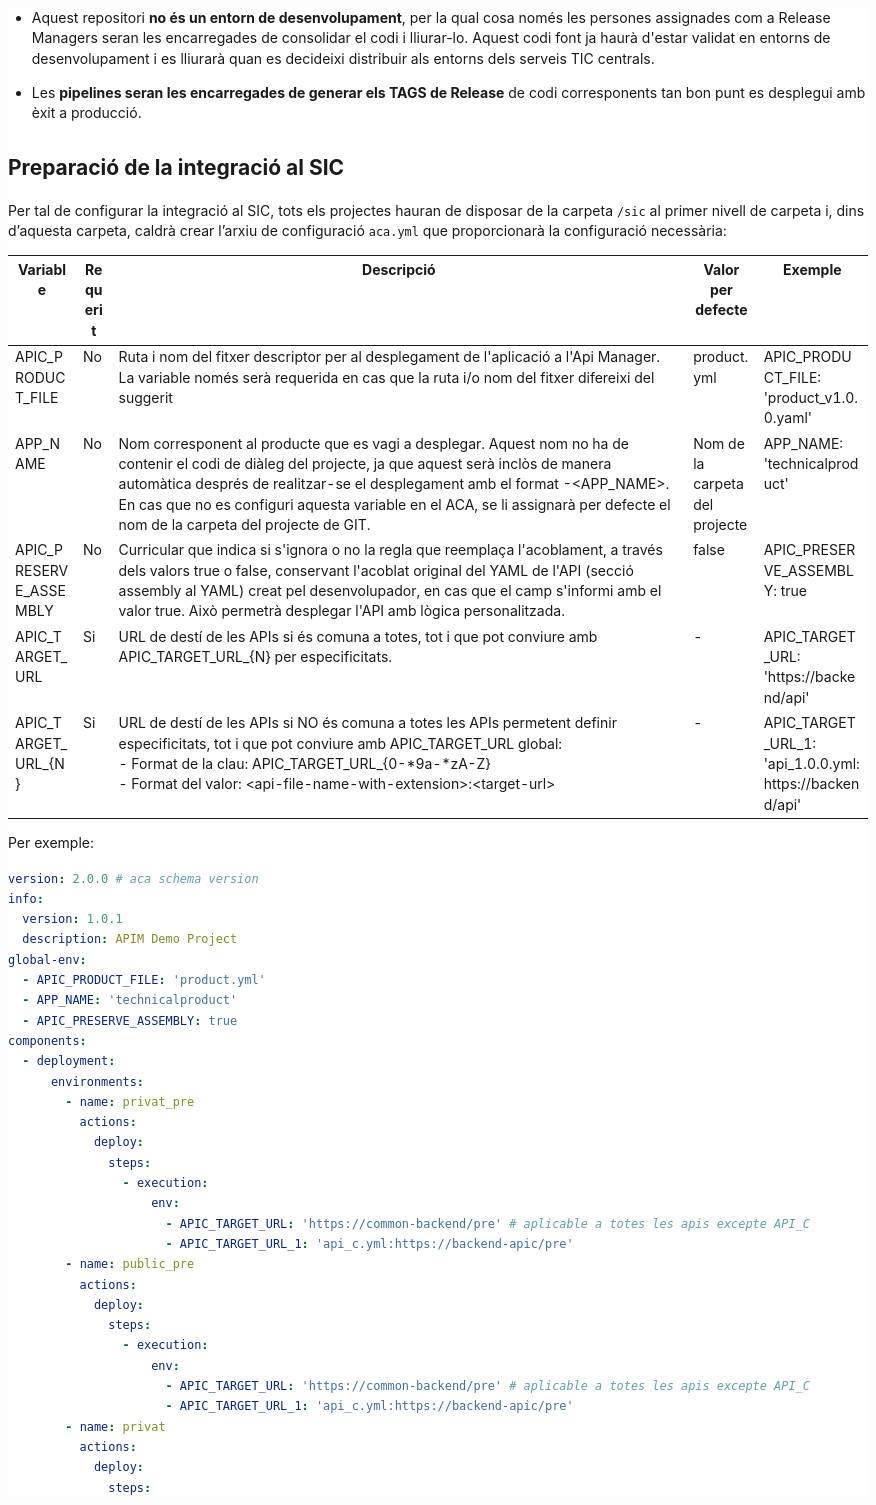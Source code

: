 * Aquest repositori **no és un entorn de desenvolupament**, per la qual cosa només les persones assignades com a Release
Managers seran les encarregades de consolidar el codi i
lliurar-lo. Aquest codi font ja haurà d'estar validat en entorns de desenvolupament i es lliurarà quan es decideixi
distribuir als entorns dels serveis TIC centrals.

* Les **pipelines seran les encarregades de generar els TAGS de Release** de codi corresponents tan bon punt es desplegui amb èxit
a producció.

## Preparació de la integració al SIC

Per tal de configurar la integració al SIC, tots els projectes hauran de disposar de la carpeta `/sic` al primer nivell
de carpeta i, dins d’aquesta carpeta, caldrà crear l’arxiu de configuració `aca.yml` que proporcionarà la configuració necessària:

|Variable|Requerit|Descripció|Valor per defecte|Exemple|
|--------|--------|----------|-----------------|-------|
|APIC_PRODUCT_FILE|No|Ruta i nom del fitxer descriptor per al desplegament de l'aplicació a l'Api Manager. La variable només serà requerida en cas que la ruta i/o nom del fitxer difereixi del suggerit|product.yml|APIC\_PRODUCT\_FILE: 'product_v1.0.0.yaml'|
|APP_NAME|No|Nom corresponent al producte que es vagi a desplegar. Aquest nom no ha de contenir el codi de diàleg del projecte, ja que aquest serà inclòs de manera automàtica després de realitzar-se el desplegament amb el format <codi>-<APP_NAME>. En cas que no es configuri aquesta variable en el ACA, se li assignarà per defecte el nom de la carpeta del projecte de GIT.|Nom de la carpeta del projecte|APP\_NAME: 'technicalproduct'|
|APIC_PRESERVE_ASSEMBLY|No|Curricular que indica si s'ignora o no la regla que reemplaça l'acoblament, a través dels valors true o false, conservant l'acoblat original del YAML de l'API (secció assembly al YAML) creat pel desenvolupador, en cas que el camp s'informi amb el valor true. Això permetrà desplegar l'API amb lògica personalitzada.|false|APIC\_PRESERVE\_ASSEMBLY: true|
|APIC\_TARGET\_URL|Si|URL de destí de les APIs si és comuna a totes, tot i que pot conviure amb APIC\_TARGET\_URL\_{N} per especificitats.|-|APIC\_TARGET\_URL: 'https\://backend/api'|
|APIC\_TARGET\_URL\_{N}|Si|URL de destí de les APIs si NO és comuna a totes les APIs permetent definir especificitats, tot i que pot conviure amb APIC\_TARGET\_URL global: <br/>- Format de la clau: APIC\_TARGET\_URL\_{0-*9a-*zA-Z}<br/>- Format del valor: \<api-file-name-with-extension\>:\<target-url\>|-|APIC\_TARGET\_URL\_1: 'api_1.0.0.yml:https\://backend/api'|

Per exemple:
```yaml
version: 2.0.0 # aca schema version
info:
  version: 1.0.1
  description: APIM Demo Project
global-env:
  - APIC_PRODUCT_FILE: 'product.yml'
  - APP_NAME: 'technicalproduct'
  - APIC_PRESERVE_ASSEMBLY: true
components:
  - deployment:
      environments:
        - name: privat_pre
          actions:
            deploy:
              steps:
                - execution:
                    env:
                      - APIC_TARGET_URL: 'https://common-backend/pre' # aplicable a totes les apis excepte API_C
                      - APIC_TARGET_URL_1: 'api_c.yml:https://backend-apic/pre'
        - name: public_pre
          actions:
            deploy:
              steps:
                - execution:
                    env:
                      - APIC_TARGET_URL: 'https://common-backend/pre' # aplicable a totes les apis excepte API_C
                      - APIC_TARGET_URL_1: 'api_c.yml:https://backend-apic/pre'
        - name: privat
          actions:
            deploy:
              steps:
```